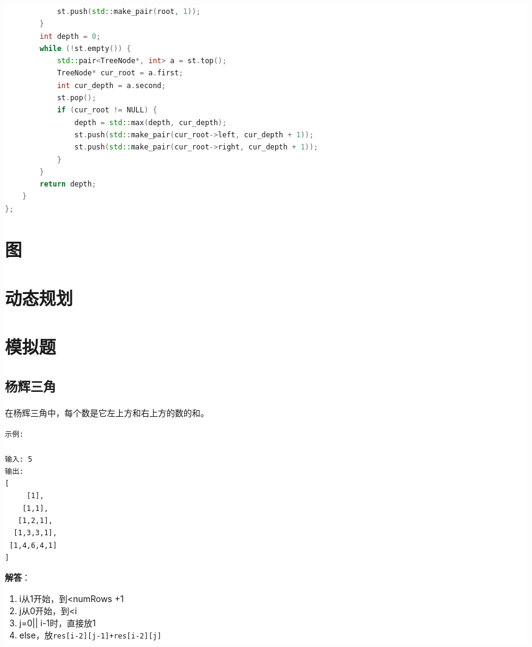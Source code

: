```c++
            st.push(std::make_pair(root, 1));
        }
        int depth = 0;
        while (!st.empty()) {
            std::pair<TreeNode*, int> a = st.top();
            TreeNode* cur_root = a.first;
            int cur_depth = a.second;
            st.pop();
            if (cur_root != NULL) {
                depth = std::max(depth, cur_depth);
                st.push(std::make_pair(cur_root->left, cur_depth + 1));
                st.push(std::make_pair(cur_root->right, cur_depth + 1));
            }
        }
        return depth;
    }
};
```





# 图

# 动态规划


# 模拟题

## 杨辉三角

在杨辉三角中，每个数是它左上方和右上方的数的和。

```
示例:

输入: 5
输出:
[
     [1],
    [1,1],
   [1,2,1],
  [1,3,3,1],
 [1,4,6,4,1]
]
```

**解答**：

1. i从1开始，到<numRows +1
2. j从0开始，到<i
3. j=0|| i-1时，直接放1
4. else，放```res[i-2][j-1]+res[i-2][j]```
